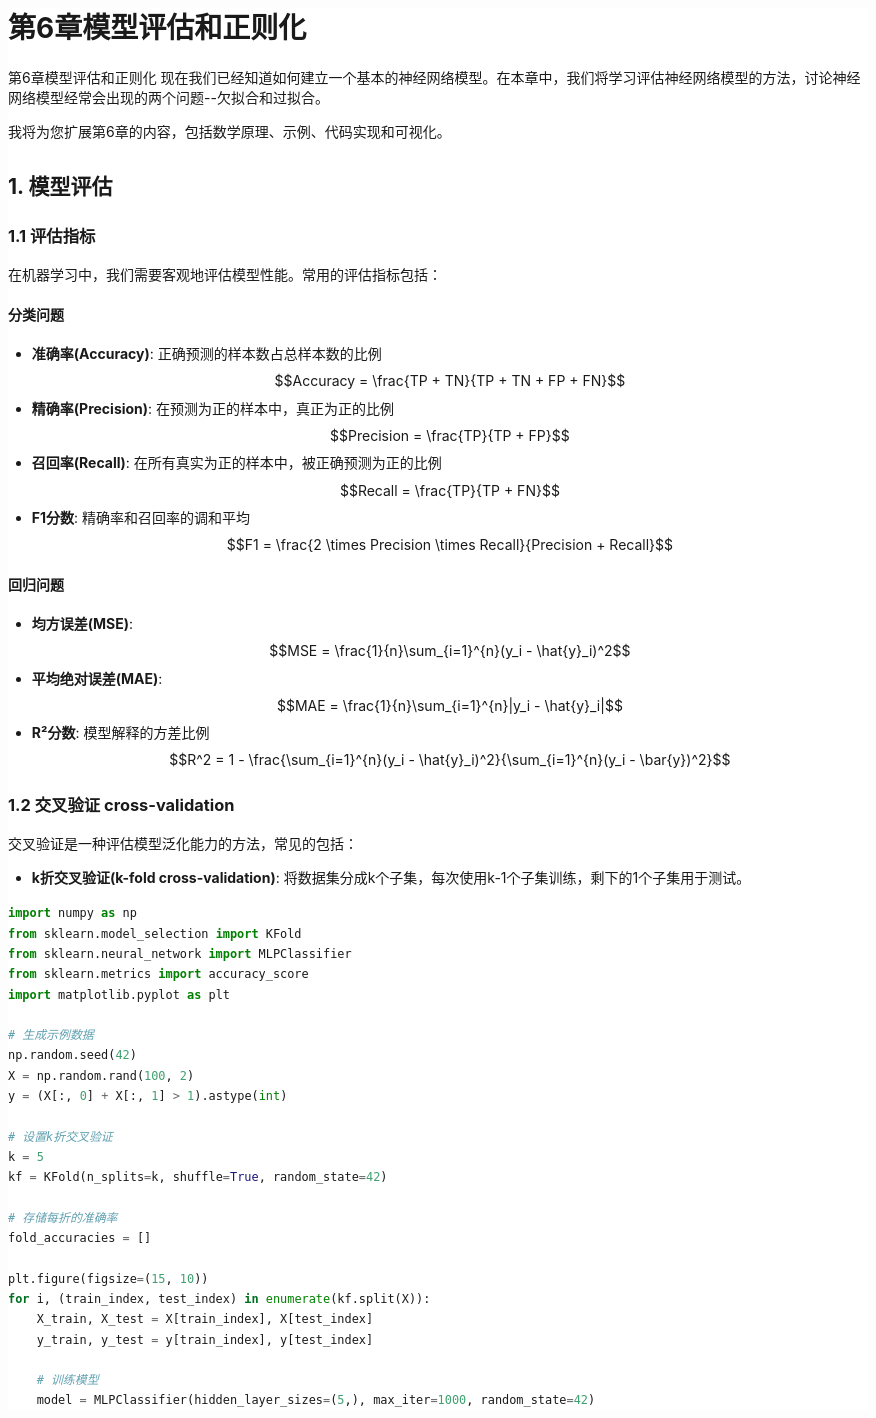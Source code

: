 

# 第6章模型评估和正则化

第6章模型评估和正则化
现在我们已经知道如何建立一个基本的神经网络模型。在本章中，我们将学习评估神经网络模型的方法，讨论神经网络模型经常会出现的两个问题--欠拟合和过拟合。

我将为您扩展第6章的内容，包括数学原理、示例、代码实现和可视化。

## 1. 模型评估

### 1.1 评估指标

在机器学习中，我们需要客观地评估模型性能。常用的评估指标包括：

#### 分类问题
- **准确率(Accuracy)**: 正确预测的样本数占总样本数的比例
  $$Accuracy = \frac{TP + TN}{TP + TN + FP + FN}$$
- **精确率(Precision)**: 在预测为正的样本中，真正为正的比例
  $$Precision = \frac{TP}{TP + FP}$$
- **召回率(Recall)**: 在所有真实为正的样本中，被正确预测为正的比例
  $$Recall = \frac{TP}{TP + FN}$$
- **F1分数**: 精确率和召回率的调和平均
  $$F1 = \frac{2 \times Precision \times Recall}{Precision + Recall}$$

#### 回归问题
- **均方误差(MSE)**: 
  $$MSE = \frac{1}{n}\sum_{i=1}^{n}(y_i - \hat{y}_i)^2$$
- **平均绝对误差(MAE)**:
  $$MAE = \frac{1}{n}\sum_{i=1}^{n}|y_i - \hat{y}_i|$$
- **R²分数**: 模型解释的方差比例
  $$R^2 = 1 - \frac{\sum_{i=1}^{n}(y_i - \hat{y}_i)^2}{\sum_{i=1}^{n}(y_i - \bar{y})^2}$$

### 1.2 交叉验证 cross-validation

交叉验证是一种评估模型泛化能力的方法，常见的包括：

- **k折交叉验证(k-fold cross-validation)**: 将数据集分成k个子集，每次使用k-1个子集训练，剩下的1个子集用于测试。

```python:e:\Desktop\深度学习\第6章模型评估和正则化\cross_validation.py
import numpy as np
from sklearn.model_selection import KFold
from sklearn.neural_network import MLPClassifier
from sklearn.metrics import accuracy_score
import matplotlib.pyplot as plt

# 生成示例数据
np.random.seed(42)
X = np.random.rand(100, 2)
y = (X[:, 0] + X[:, 1] > 1).astype(int)

# 设置k折交叉验证
k = 5
kf = KFold(n_splits=k, shuffle=True, random_state=42)

# 存储每折的准确率
fold_accuracies = []

plt.figure(figsize=(15, 10))
for i, (train_index, test_index) in enumerate(kf.split(X)):
    X_train, X_test = X[train_index], X[test_index]
    y_train, y_test = y[train_index], y[test_index]
    
    # 训练模型
    model = MLPClassifier(hidden_layer_sizes=(5,), max_iter=1000, random_state=42)
```